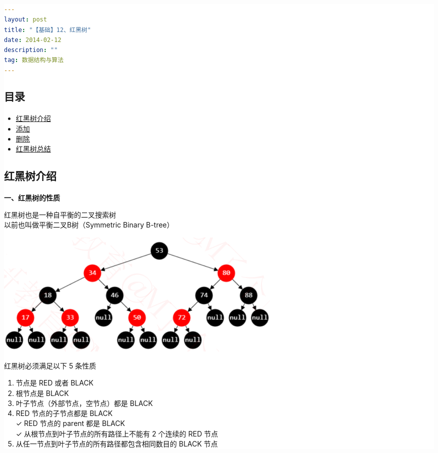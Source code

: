 ```yaml
---
layout: post
title: "【基础】12、红黑树"
date: 2014-02-12
description: ""
tag: 数据结构与算法
---
```







## 目录

* [红黑树介绍](#content1)
* [添加](#content2)
* [删除](#content3)
* [红黑树总结](#content4)





## <a id="content1"></a>红黑树介绍

**一、红黑树的性质**

红黑树也是一种自平衡的二叉搜索树    
以前也叫做平衡二叉B树（Symmetric Binary B-tree） 

<img src="/images/DataStructurs/rb1.png" alt="img">

红黑树必须满足以下 5 条性质
1. 节点是 RED 或者 BLACK   
2. 根节点是 BLACK   
3. 叶子节点（外部节点，空节点）都是 BLACK    
4. RED 节点的子节点都是 BLACK    
✓ RED 节点的 parent 都是 BLACK    
✓ 从根节点到叶子节点的所有路径上不能有 2 个连续的 RED 节点   
5. 从任一节点到叶子节点的所有路径都包含相同数目的 BLACK 节点     
